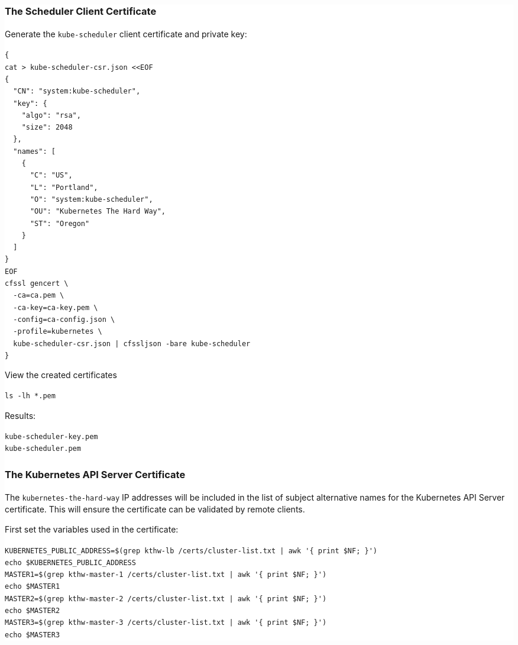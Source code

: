 ### The Scheduler Client Certificate

Generate the `kube-scheduler` client certificate and private key:

```
{
cat > kube-scheduler-csr.json <<EOF
{
  "CN": "system:kube-scheduler",
  "key": {
    "algo": "rsa",
    "size": 2048
  },
  "names": [
    {
      "C": "US",
      "L": "Portland",
      "O": "system:kube-scheduler",
      "OU": "Kubernetes The Hard Way",
      "ST": "Oregon"
    }
  ]
}
EOF
cfssl gencert \
  -ca=ca.pem \
  -ca-key=ca-key.pem \
  -config=ca-config.json \
  -profile=kubernetes \
  kube-scheduler-csr.json | cfssljson -bare kube-scheduler
}
```

View the created certificates

```
ls -lh *.pem
```

Results:

```
kube-scheduler-key.pem
kube-scheduler.pem
```

### The Kubernetes API Server Certificate

The `kubernetes-the-hard-way` IP addresses will be included in the list of subject alternative names for the Kubernetes API Server certificate. This will ensure the certificate can be validated by remote clients.

First set the variables used in the certificate:

```
KUBERNETES_PUBLIC_ADDRESS=$(grep kthw-lb /certs/cluster-list.txt | awk '{ print $NF; }')
echo $KUBERNETES_PUBLIC_ADDRESS
MASTER1=$(grep kthw-master-1 /certs/cluster-list.txt | awk '{ print $NF; }')
echo $MASTER1
MASTER2=$(grep kthw-master-2 /certs/cluster-list.txt | awk '{ print $NF; }')
echo $MASTER2
MASTER3=$(grep kthw-master-3 /certs/cluster-list.txt | awk '{ print $NF; }')
echo $MASTER3
```

